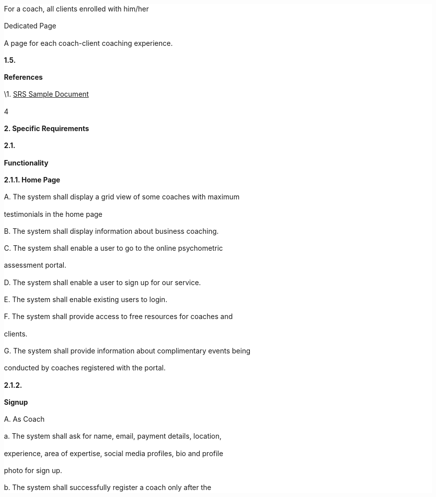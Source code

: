 For a coach, all clients enrolled with him/her

Dedicated Page

A page for each coach-client coaching experience.

**1.5.**

**References**

\1. [SRS](https://www.utdallas.edu/~chung/RE/Presentations07S/Team_1_Doc/Documents/SRS4.0.doc)[ ](https://www.utdallas.edu/~chung/RE/Presentations07S/Team_1_Doc/Documents/SRS4.0.doc)[Sample](https://www.utdallas.edu/~chung/RE/Presentations07S/Team_1_Doc/Documents/SRS4.0.doc)[ ](https://www.utdallas.edu/~chung/RE/Presentations07S/Team_1_Doc/Documents/SRS4.0.doc)[Document](https://www.utdallas.edu/~chung/RE/Presentations07S/Team_1_Doc/Documents/SRS4.0.doc)

4





**2. Specific Requirements**

**2.1.**

**Functionality**

**2.1.1. Home Page**

A. The system shall display a grid view of some coaches with maximum

testimonials in the home page

B. The system shall display information about business coaching.

C. The system shall enable a user to go to the online psychometric

assessment portal.

D. The system shall enable a user to sign up for our service.

E. The system shall enable existing users to login.

F. The system shall provide access to free resources for coaches and

clients.

G. The system shall provide information about complimentary events being

conducted by coaches registered with the portal.

**2.1.2.**

**Signup**

A. As Coach

a. The system shall ask for name, email, payment details, location,

experience, area of expertise, social media profiles, bio and profile

photo for sign up.

b. The system shall successfully register a coach only after the
